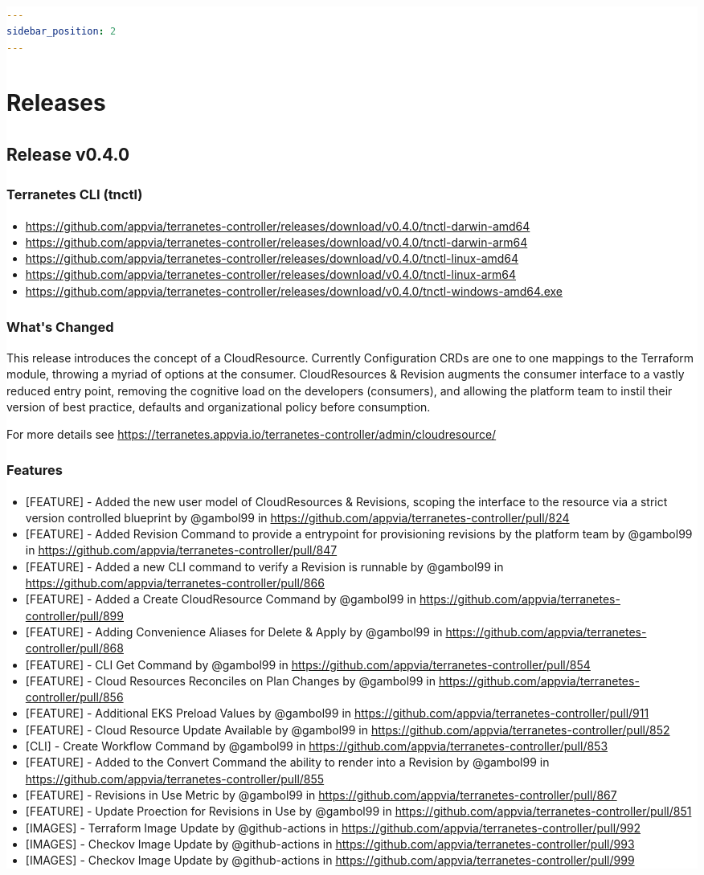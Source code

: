 ```yaml
---
sidebar_position: 2
---
```


# Releases

## Release v0.4.0

### Terranetes CLI (tnctl)

* https://github.com/appvia/terranetes-controller/releases/download/v0.4.0/tnctl-darwin-amd64
* https://github.com/appvia/terranetes-controller/releases/download/v0.4.0/tnctl-darwin-arm64
* https://github.com/appvia/terranetes-controller/releases/download/v0.4.0/tnctl-linux-amd64
* https://github.com/appvia/terranetes-controller/releases/download/v0.4.0/tnctl-linux-arm64
* https://github.com/appvia/terranetes-controller/releases/download/v0.4.0/tnctl-windows-amd64.exe

### What's Changed

This release introduces the concept of a CloudResource. Currently Configuration CRDs are one to one mappings to the Terraform module, throwing a myriad of options at the consumer. CloudResources & Revision augments the consumer interface to a vastly reduced entry point, removing the cognitive load on the developers (consumers), and allowing the platform team to instil their version of best practice, defaults and organizational policy before consumption.

For more details see https://terranetes.appvia.io/terranetes-controller/admin/cloudresource/

### Features
* [FEATURE] - Added the new user model of CloudResources & Revisions, scoping the interface to the resource via a strict version controlled blueprint by @gambol99 in https://github.com/appvia/terranetes-controller/pull/824
* [FEATURE] - Added Revision Command to provide a entrypoint for provisioning revisions by the platform team by @gambol99 in https://github.com/appvia/terranetes-controller/pull/847
* [FEATURE] - Added a new CLI command to verify a Revision is runnable by @gambol99 in https://github.com/appvia/terranetes-controller/pull/866
* [FEATURE] - Added a Create CloudResource Command by @gambol99 in https://github.com/appvia/terranetes-controller/pull/899
* [FEATURE] - Adding Convenience Aliases for Delete & Apply by @gambol99 in https://github.com/appvia/terranetes-controller/pull/868
* [FEATURE] - CLI Get Command by @gambol99 in https://github.com/appvia/terranetes-controller/pull/854
* [FEATURE] - Cloud Resources Reconciles on Plan Changes by @gambol99 in https://github.com/appvia/terranetes-controller/pull/856
* [FEATURE] - Additional EKS Preload Values by @gambol99 in https://github.com/appvia/terranetes-controller/pull/911
* [FEATURE] - Cloud Resource Update Available by @gambol99 in https://github.com/appvia/terranetes-controller/pull/852
* [CLI] - Create Workflow Command by @gambol99 in https://github.com/appvia/terranetes-controller/pull/853
* [FEATURE] - Added to the Convert Command the ability to render into a Revision by @gambol99 in https://github.com/appvia/terranetes-controller/pull/855
* [FEATURE] - Revisions in Use Metric by @gambol99 in https://github.com/appvia/terranetes-controller/pull/867
* [FEATURE] - Update Proection for Revisions in Use by @gambol99 in https://github.com/appvia/terranetes-controller/pull/851
* [IMAGES] - Terraform Image Update by @github-actions in https://github.com/appvia/terranetes-controller/pull/992
* [IMAGES] - Checkov Image Update by @github-actions in https://github.com/appvia/terranetes-controller/pull/993
* [IMAGES] - Checkov Image Update by @github-actions in https://github.com/appvia/terranetes-controller/pull/999